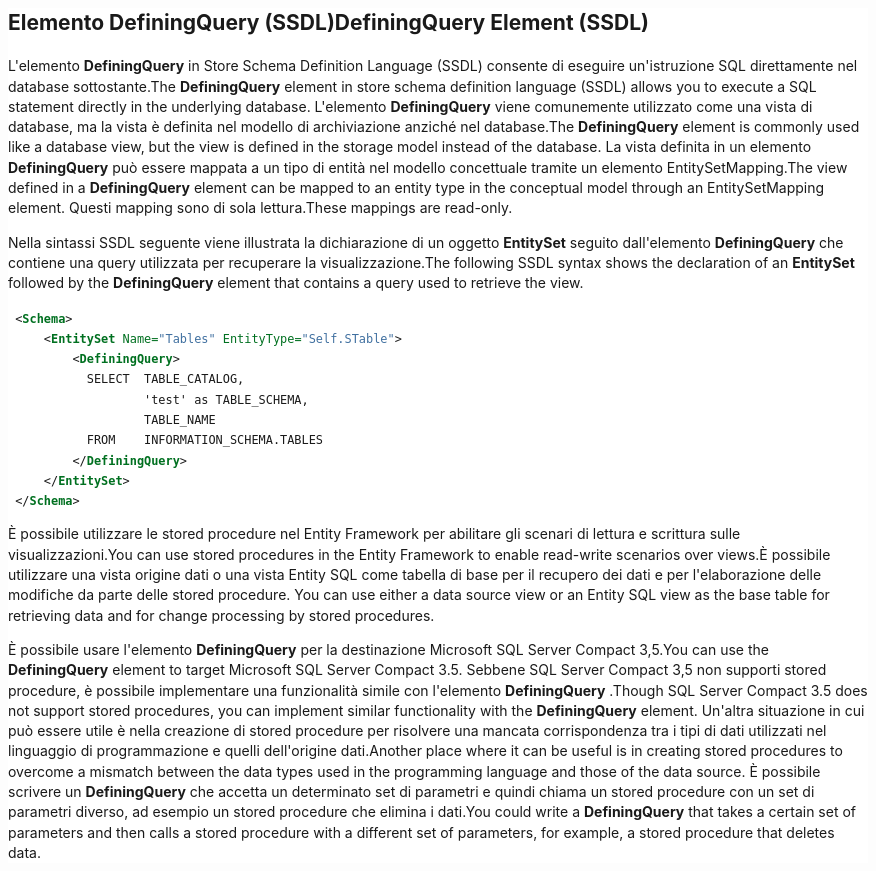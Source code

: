 ## <a name="definingquery-element-ssdl"></a><span data-ttu-id="22962-183">Elemento DefiningQuery (SSDL)</span><span class="sxs-lookup"><span data-stu-id="22962-183">DefiningQuery Element (SSDL)</span></span>

<span data-ttu-id="22962-184">L'elemento **DefiningQuery** in Store Schema Definition Language (SSDL) consente di eseguire un'istruzione SQL direttamente nel database sottostante.</span><span class="sxs-lookup"><span data-stu-id="22962-184">The **DefiningQuery** element in store schema definition language (SSDL) allows you to execute a SQL statement directly in the underlying database.</span></span> <span data-ttu-id="22962-185">L'elemento **DefiningQuery** viene comunemente utilizzato come una vista di database, ma la vista è definita nel modello di archiviazione anziché nel database.</span><span class="sxs-lookup"><span data-stu-id="22962-185">The **DefiningQuery** element is commonly used like a database view, but the view is defined in the storage model instead of the database.</span></span> <span data-ttu-id="22962-186">La vista definita in un elemento **DefiningQuery** può essere mappata a un tipo di entità nel modello concettuale tramite un elemento EntitySetMapping.</span><span class="sxs-lookup"><span data-stu-id="22962-186">The view defined in a **DefiningQuery** element can be mapped to an entity type in the conceptual model through an EntitySetMapping element.</span></span> <span data-ttu-id="22962-187">Questi mapping sono di sola lettura.</span><span class="sxs-lookup"><span data-stu-id="22962-187">These mappings are read-only.</span></span>  

<span data-ttu-id="22962-188">Nella sintassi SSDL seguente viene illustrata la dichiarazione di un oggetto **EntitySet** seguito dall'elemento **DefiningQuery** che contiene una query utilizzata per recuperare la visualizzazione.</span><span class="sxs-lookup"><span data-stu-id="22962-188">The following SSDL syntax shows the declaration of an **EntitySet** followed by the **DefiningQuery** element that contains a query used to retrieve the view.</span></span>

``` xml
 <Schema>
     <EntitySet Name="Tables" EntityType="Self.STable">
         <DefiningQuery>
           SELECT  TABLE_CATALOG,
                   'test' as TABLE_SCHEMA,
                   TABLE_NAME
           FROM    INFORMATION_SCHEMA.TABLES
         </DefiningQuery>
     </EntitySet>
 </Schema>
```

<span data-ttu-id="22962-189">È possibile utilizzare le stored procedure nel Entity Framework per abilitare gli scenari di lettura e scrittura sulle visualizzazioni.</span><span class="sxs-lookup"><span data-stu-id="22962-189">You can use stored procedures in the Entity Framework to enable read-write scenarios over views.</span></span><span data-ttu-id="22962-190">È possibile utilizzare una vista origine dati o una vista Entity SQL come tabella di base per il recupero dei dati e per l'elaborazione delle modifiche da parte delle stored procedure.</span><span class="sxs-lookup"><span data-stu-id="22962-190"> You can use either a data source view or an Entity SQL view as the base table for retrieving data and for change processing by stored procedures.</span></span>

<span data-ttu-id="22962-191">È possibile usare l'elemento **DefiningQuery** per la destinazione Microsoft SQL Server Compact 3,5.</span><span class="sxs-lookup"><span data-stu-id="22962-191">You can use the **DefiningQuery** element to target Microsoft SQL Server Compact 3.5.</span></span> <span data-ttu-id="22962-192">Sebbene SQL Server Compact 3,5 non supporti stored procedure, è possibile implementare una funzionalità simile con l'elemento **DefiningQuery** .</span><span class="sxs-lookup"><span data-stu-id="22962-192">Though SQL Server Compact 3.5 does not support stored procedures, you can implement similar functionality with the **DefiningQuery** element.</span></span> <span data-ttu-id="22962-193">Un'altra situazione in cui può essere utile è nella creazione di stored procedure per risolvere una mancata corrispondenza tra i tipi di dati utilizzati nel linguaggio di programmazione e quelli dell'origine dati.</span><span class="sxs-lookup"><span data-stu-id="22962-193">Another place where it can be useful is in creating stored procedures to overcome a mismatch between the data types used in the programming language and those of the data source.</span></span> <span data-ttu-id="22962-194">È possibile scrivere un **DefiningQuery** che accetta un determinato set di parametri e quindi chiama un stored procedure con un set di parametri diverso, ad esempio un stored procedure che elimina i dati.</span><span class="sxs-lookup"><span data-stu-id="22962-194">You could write a **DefiningQuery** that takes a certain set of parameters and then calls a stored procedure with a different set of parameters, for example, a stored procedure that deletes data.</span></span>

